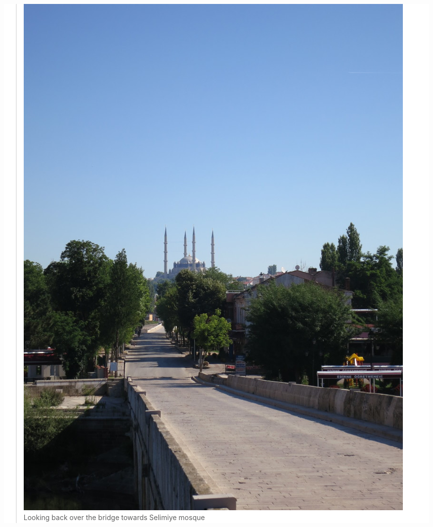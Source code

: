 > ![Looking back over the bridge towards Selimiye mosque](/images/IMG_2923.JPG)
Looking back over the bridge towards Selimiye mosque
